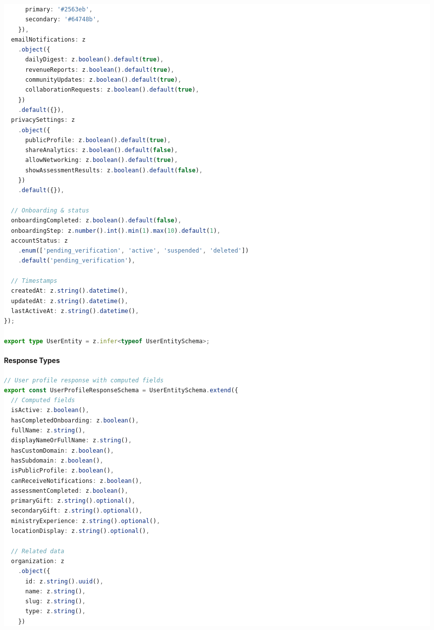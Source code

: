 ```typescript
      primary: '#2563eb',
      secondary: '#64748b',
    }),
  emailNotifications: z
    .object({
      dailyDigest: z.boolean().default(true),
      revenueReports: z.boolean().default(true),
      communityUpdates: z.boolean().default(true),
      collaborationRequests: z.boolean().default(true),
    })
    .default({}),
  privacySettings: z
    .object({
      publicProfile: z.boolean().default(true),
      shareAnalytics: z.boolean().default(false),
      allowNetworking: z.boolean().default(true),
      showAssessmentResults: z.boolean().default(false),
    })
    .default({}),

  // Onboarding & status
  onboardingCompleted: z.boolean().default(false),
  onboardingStep: z.number().int().min(1).max(10).default(1),
  accountStatus: z
    .enum(['pending_verification', 'active', 'suspended', 'deleted'])
    .default('pending_verification'),

  // Timestamps
  createdAt: z.string().datetime(),
  updatedAt: z.string().datetime(),
  lastActiveAt: z.string().datetime(),
});

export type UserEntity = z.infer<typeof UserEntitySchema>;
```

#### Response Types

```typescript
// User profile response with computed fields
export const UserProfileResponseSchema = UserEntitySchema.extend({
  // Computed fields
  isActive: z.boolean(),
  hasCompletedOnboarding: z.boolean(),
  fullName: z.string(),
  displayNameOrFullName: z.string(),
  hasCustomDomain: z.boolean(),
  hasSubdomain: z.boolean(),
  isPublicProfile: z.boolean(),
  canReceiveNotifications: z.boolean(),
  assessmentCompleted: z.boolean(),
  primaryGift: z.string().optional(),
  secondaryGift: z.string().optional(),
  ministryExperience: z.string().optional(),
  locationDisplay: z.string().optional(),

  // Related data
  organization: z
    .object({
      id: z.string().uuid(),
      name: z.string(),
      slug: z.string(),
      type: z.string(),
    })
```